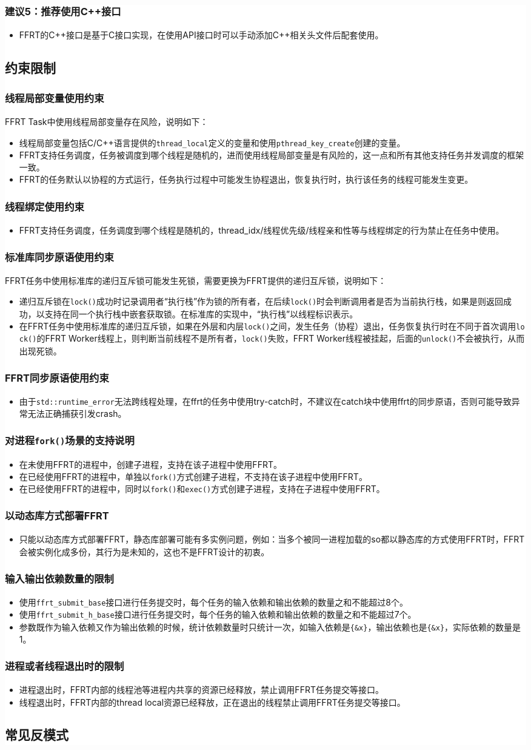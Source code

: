 ### 建议5：推荐使用C++接口

- FFRT的C++接口是基于C接口实现，在使用API接口时可以手动添加C++相关头文件后配套使用。

## 约束限制

### 线程局部变量使用约束

FFRT Task中使用线程局部变量存在风险，说明如下：

- 线程局部变量包括C/C++语言提供的`thread_local`定义的变量和使用`pthread_key_create`创建的变量。
- FFRT支持任务调度，任务被调度到哪个线程是随机的，进而使用线程局部变量是有风险的，这一点和所有其他支持任务并发调度的框架一致。
- FFRT的任务默认以协程的方式运行，任务执行过程中可能发生协程退出，恢复执行时，执行该任务的线程可能发生变更。

### 线程绑定使用约束

- FFRT支持任务调度，任务调度到哪个线程是随机的，thread_idx/线程优先级/线程亲和性等与线程绑定的行为禁止在任务中使用。

### 标准库同步原语使用约束

FFRT任务中使用标准库的递归互斥锁可能发生死锁，需要更换为FFRT提供的递归互斥锁，说明如下：

- 递归互斥锁在`lock()`成功时记录调用者“执行栈”作为锁的所有者，在后续`lock()`时会判断调用者是否为当前执行栈，如果是则返回成功，以支持在同一个执行栈中嵌套获取锁。在标准库的实现中，“执行栈”以线程标识表示。
- 在FFRT任务中使用标准库的递归互斥锁，如果在外层和内层`lock()`之间，发生任务（协程）退出，任务恢复执行时在不同于首次调用`lock()`的FFRT Worker线程上，则判断当前线程不是所有者，`lock()`失败，FFRT Worker线程被挂起，后面的`unlock()`不会被执行，从而出现死锁。

### FFRT同步原语使用约束

- 由于`std::runtime_error`无法跨线程处理，在ffrt的任务中使用try-catch时，不建议在catch块中使用ffrt的同步原语，否则可能导致异常无法正确捕获引发crash。

### 对进程`fork()`场景的支持说明

- 在未使用FFRT的进程中，创建子进程，支持在该子进程中使用FFRT。
- 在已经使用FFRT的进程中，单独以`fork()`方式创建子进程，不支持在该子进程中使用FFRT。
- 在已经使用FFRT的进程中，同时以`fork()`和`exec()`方式创建子进程，支持在子进程中使用FFRT。

### 以动态库方式部署FFRT

- 只能以动态库方式部署FFRT，静态库部署可能有多实例问题，例如：当多个被同一进程加载的so都以静态库的方式使用FFRT时，FFRT会被实例化成多份，其行为是未知的，这也不是FFRT设计的初衷。

### 输入输出依赖数量的限制

- 使用`ffrt_submit_base`接口进行任务提交时，每个任务的输入依赖和输出依赖的数量之和不能超过8个。
- 使用`ffrt_submit_h_base`接口进行任务提交时，每个任务的输入依赖和输出依赖的数量之和不能超过7个。
- 参数既作为输入依赖又作为输出依赖的时候，统计依赖数量时只统计一次，如输入依赖是`{&x}`，输出依赖也是`{&x}`，实际依赖的数量是1。

### 进程或者线程退出时的限制

- 进程退出时，FFRT内部的线程池等进程内共享的资源已经释放，禁止调用FFRT任务提交等接口。
- 线程退出时，FFRT内部的thread local资源已经释放，正在退出的线程禁止调用FFRT任务提交等接口。

## 常见反模式
